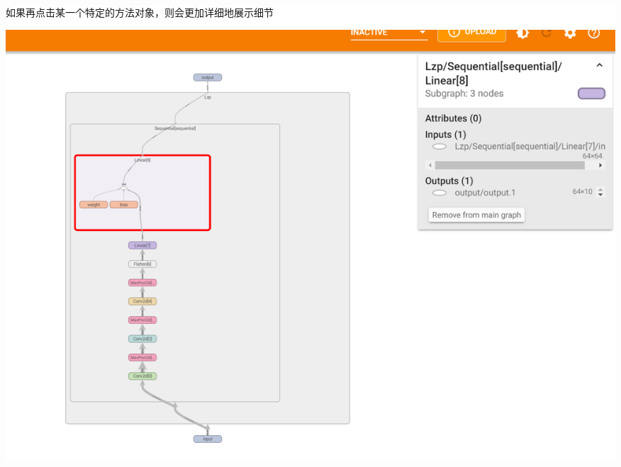 如果再点击某一个特定的方法对象，则会更加详细地展示细节

![image-20220917203046549](typora-user-images\image-20220917203046549.png)